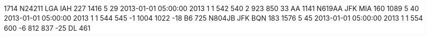    <td style="text-align:right;"> 1714 </td>
   <td style="text-align:left;"> N24211 </td>
   <td style="text-align:left;"> LGA </td>
   <td style="text-align:left;"> IAH </td>
   <td style="text-align:right;"> 227 </td>
   <td style="text-align:right;"> 1416 </td>
   <td style="text-align:right;"> 5 </td>
   <td style="text-align:right;"> 29 </td>
   <td style="text-align:left;"> 2013-01-01 05:00:00 </td>
  </tr>
  <tr>
   <td style="text-align:right;"> 2013 </td>
   <td style="text-align:right;"> 1 </td>
   <td style="text-align:right;"> 1 </td>
   <td style="text-align:right;"> 542 </td>
   <td style="text-align:right;"> 540 </td>
   <td style="text-align:right;"> 2 </td>
   <td style="text-align:right;"> 923 </td>
   <td style="text-align:right;"> 850 </td>
   <td style="text-align:right;"> 33 </td>
   <td style="text-align:left;"> AA </td>
   <td style="text-align:right;"> 1141 </td>
   <td style="text-align:left;"> N619AA </td>
   <td style="text-align:left;"> JFK </td>
   <td style="text-align:left;"> MIA </td>
   <td style="text-align:right;"> 160 </td>
   <td style="text-align:right;"> 1089 </td>
   <td style="text-align:right;"> 5 </td>
   <td style="text-align:right;"> 40 </td>
   <td style="text-align:left;"> 2013-01-01 05:00:00 </td>
  </tr>
  <tr>
   <td style="text-align:right;"> 2013 </td>
   <td style="text-align:right;"> 1 </td>
   <td style="text-align:right;"> 1 </td>
   <td style="text-align:right;"> 544 </td>
   <td style="text-align:right;"> 545 </td>
   <td style="text-align:right;"> -1 </td>
   <td style="text-align:right;"> 1004 </td>
   <td style="text-align:right;"> 1022 </td>
   <td style="text-align:right;"> -18 </td>
   <td style="text-align:left;"> B6 </td>
   <td style="text-align:right;"> 725 </td>
   <td style="text-align:left;"> N804JB </td>
   <td style="text-align:left;"> JFK </td>
   <td style="text-align:left;"> BQN </td>
   <td style="text-align:right;"> 183 </td>
   <td style="text-align:right;"> 1576 </td>
   <td style="text-align:right;"> 5 </td>
   <td style="text-align:right;"> 45 </td>
   <td style="text-align:left;"> 2013-01-01 05:00:00 </td>
  </tr>
  <tr>
   <td style="text-align:right;"> 2013 </td>
   <td style="text-align:right;"> 1 </td>
   <td style="text-align:right;"> 1 </td>
   <td style="text-align:right;"> 554 </td>
   <td style="text-align:right;"> 600 </td>
   <td style="text-align:right;"> -6 </td>
   <td style="text-align:right;"> 812 </td>
   <td style="text-align:right;"> 837 </td>
   <td style="text-align:right;"> -25 </td>
   <td style="text-align:left;"> DL </td>
   <td style="text-align:right;"> 461 </td>